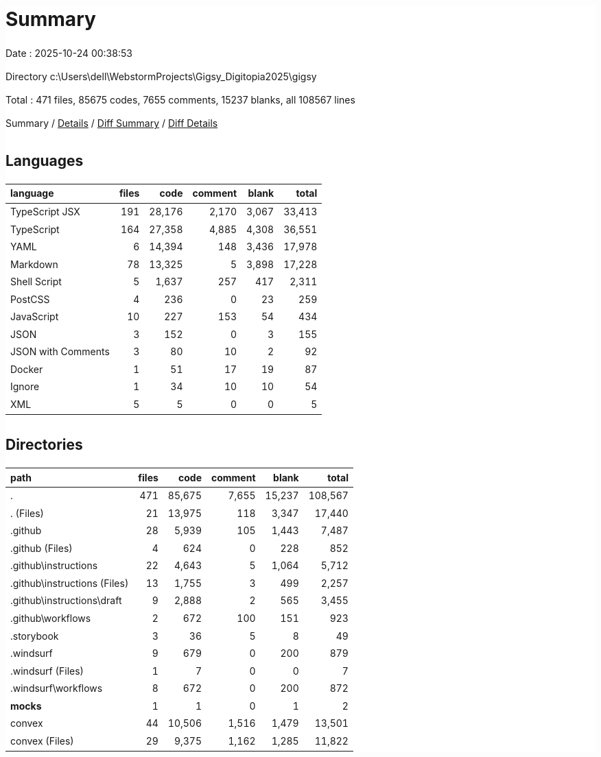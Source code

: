 # Summary

Date : 2025-10-24 00:38:53

Directory c:\\Users\\dell\\WebstormProjects\\Gigsy_Digitopia2025\\gigsy

Total : 471 files,  85675 codes, 7655 comments, 15237 blanks, all 108567 lines

Summary / [Details](details.md) / [Diff Summary](diff.md) / [Diff Details](diff-details.md)

## Languages
| language | files | code | comment | blank | total |
| :--- | ---: | ---: | ---: | ---: | ---: |
| TypeScript JSX | 191 | 28,176 | 2,170 | 3,067 | 33,413 |
| TypeScript | 164 | 27,358 | 4,885 | 4,308 | 36,551 |
| YAML | 6 | 14,394 | 148 | 3,436 | 17,978 |
| Markdown | 78 | 13,325 | 5 | 3,898 | 17,228 |
| Shell Script | 5 | 1,637 | 257 | 417 | 2,311 |
| PostCSS | 4 | 236 | 0 | 23 | 259 |
| JavaScript | 10 | 227 | 153 | 54 | 434 |
| JSON | 3 | 152 | 0 | 3 | 155 |
| JSON with Comments | 3 | 80 | 10 | 2 | 92 |
| Docker | 1 | 51 | 17 | 19 | 87 |
| Ignore | 1 | 34 | 10 | 10 | 54 |
| XML | 5 | 5 | 0 | 0 | 5 |

## Directories
| path | files | code | comment | blank | total |
| :--- | ---: | ---: | ---: | ---: | ---: |
| . | 471 | 85,675 | 7,655 | 15,237 | 108,567 |
| . (Files) | 21 | 13,975 | 118 | 3,347 | 17,440 |
| .github | 28 | 5,939 | 105 | 1,443 | 7,487 |
| .github (Files) | 4 | 624 | 0 | 228 | 852 |
| .github\\instructions | 22 | 4,643 | 5 | 1,064 | 5,712 |
| .github\\instructions (Files) | 13 | 1,755 | 3 | 499 | 2,257 |
| .github\\instructions\\draft | 9 | 2,888 | 2 | 565 | 3,455 |
| .github\\workflows | 2 | 672 | 100 | 151 | 923 |
| .storybook | 3 | 36 | 5 | 8 | 49 |
| .windsurf | 9 | 679 | 0 | 200 | 879 |
| .windsurf (Files) | 1 | 7 | 0 | 0 | 7 |
| .windsurf\\workflows | 8 | 672 | 0 | 200 | 872 |
| __mocks__ | 1 | 1 | 0 | 1 | 2 |
| convex | 44 | 10,506 | 1,516 | 1,479 | 13,501 |
| convex (Files) | 29 | 9,375 | 1,162 | 1,285 | 11,822 |